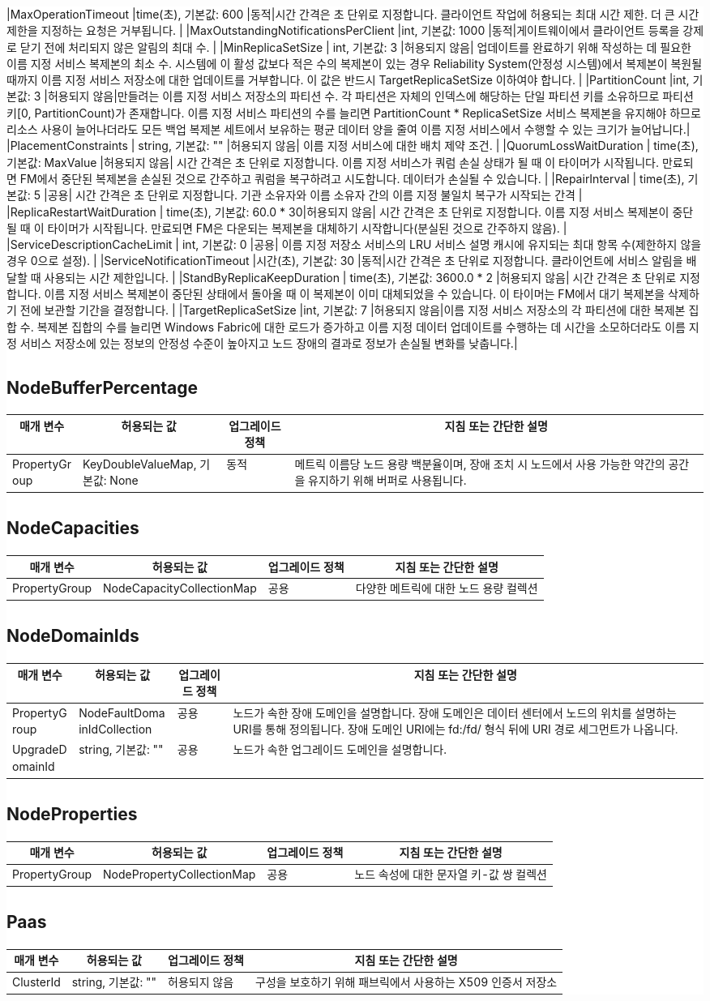 |MaxOperationTimeout |time(초), 기본값: 600 |동적|시간 간격은 초 단위로 지정합니다. 클라이언트 작업에 허용되는 최대 시간 제한. 더 큰 시간 제한을 지정하는 요청은 거부됩니다. |
|MaxOutstandingNotificationsPerClient |int, 기본값: 1000 |동적|게이트웨이에서 클라이언트 등록을 강제로 닫기 전에 처리되지 않은 알림의 최대 수. |
|MinReplicaSetSize | int, 기본값: 3 |허용되지 않음| 업데이트를 완료하기 위해 작성하는 데 필요한 이름 지정 서비스 복제본의 최소 수. 시스템에 이 활성 값보다 적은 수의 복제본이 있는 경우 Reliability System(안정성 시스템)에서 복제본이 복원될 때까지 이름 지정 서비스 저장소에 대한 업데이트를 거부합니다. 이 값은 반드시 TargetReplicaSetSize 이하여야 합니다. |
|PartitionCount |int, 기본값: 3 |허용되지 않음|만들려는 이름 지정 서비스 저장소의 파티션 수. 각 파티션은 자체의 인덱스에 해당하는 단일 파티션 키를 소유하므로 파티션 키[0, PartitionCount)가 존재합니다. 이름 지정 서비스 파티션의 수를 늘리면 PartitionCount * ReplicaSetSize 서비스 복제본을 유지해야 하므로 리소스 사용이 늘어나더라도 모든 백업 복제본 세트에서 보유하는 평균 데이터 양을 줄여 이름 지정 서비스에서 수행할 수 있는 크기가 늘어납니다.|
|PlacementConstraints | string, 기본값: "" |허용되지 않음| 이름 지정 서비스에 대한 배치 제약 조건. |
|QuorumLossWaitDuration | time(초), 기본값: MaxValue |허용되지 않음| 시간 간격은 초 단위로 지정합니다. 이름 지정 서비스가 쿼럼 손실 상태가 될 때 이 타이머가 시작됩니다. 만료되면 FM에서 중단된 복제본을 손실된 것으로 간주하고 쿼럼을 복구하려고 시도합니다. 데이터가 손실될 수 있습니다. |
|RepairInterval | time(초), 기본값: 5 |공용| 시간 간격은 초 단위로 지정합니다. 기관 소유자와 이름 소유자 간의 이름 지정 불일치 복구가 시작되는 간격 |
|ReplicaRestartWaitDuration | time(초), 기본값: 60.0 * 30|허용되지 않음| 시간 간격은 초 단위로 지정합니다. 이름 지정 서비스 복제본이 중단될 때 이 타이머가 시작됩니다. 만료되면 FM은 다운되는 복제본을 대체하기 시작합니다(분실된 것으로 간주하지 않음). |
|ServiceDescriptionCacheLimit | int, 기본값: 0 |공용| 이름 지정 저장소 서비스의 LRU 서비스 설명 캐시에 유지되는 최대 항목 수(제한하지 않을 경우 0으로 설정). |
|ServiceNotificationTimeout |시간(초), 기본값: 30 |동적|시간 간격은 초 단위로 지정합니다. 클라이언트에 서비스 알림을 배달할 때 사용되는 시간 제한입니다. |
|StandByReplicaKeepDuration | time(초), 기본값: 3600.0 * 2 |허용되지 않음| 시간 간격은 초 단위로 지정합니다. 이름 지정 서비스 복제본이 중단된 상태에서 돌아올 때 이 복제본이 이미 대체되었을 수 있습니다. 이 타이머는 FM에서 대기 복제본을 삭제하기 전에 보관할 기간을 결정합니다. |
|TargetReplicaSetSize |int, 기본값: 7 |허용되지 않음|이름 지정 서비스 저장소의 각 파티션에 대한 복제본 집합 수. 복제본 집합의 수를 늘리면 Windows Fabric에 대한 로드가 증가하고 이름 지정 데이터 업데이트를 수행하는 데 시간을 소모하더라도 이름 지정 서비스 저장소에 있는 정보의 안정성 수준이 높아지고 노드 장애의 결과로 정보가 손실될 변화를 낮춥니다.|

## <a name="nodebufferpercentage"></a>NodeBufferPercentage
| **매개 변수** | **허용되는 값** |**업그레이드 정책**| **지침 또는 간단한 설명** |
| --- | --- | --- | --- |
|PropertyGroup|KeyDoubleValueMap, 기본값: None|동적|메트릭 이름당 노드 용량 백분율이며, 장애 조치 시 노드에서 사용 가능한 약간의 공간을 유지하기 위해 버퍼로 사용됩니다. |

## <a name="nodecapacities"></a>NodeCapacities
| **매개 변수** | **허용되는 값** | **업그레이드 정책** | **지침 또는 간단한 설명** |
| --- | --- | --- | --- |
|PropertyGroup |NodeCapacityCollectionMap |공용|다양한 메트릭에 대한 노드 용량 컬렉션 |

## <a name="nodedomainids"></a>NodeDomainIds
| **매개 변수** | **허용되는 값** | **업그레이드 정책** | **지침 또는 간단한 설명** |
| --- | --- | --- | --- |
|PropertyGroup |NodeFaultDomainIdCollection |공용|노드가 속한 장애 도메인을 설명합니다. 장애 도메인은 데이터 센터에서 노드의 위치를 설명하는 URI를 통해 정의됩니다.  장애 도메인 URI에는 fd:/fd/ 형식 뒤에 URI 경로 세그먼트가 나옵니다.|
|UpgradeDomainId |string, 기본값: "" |공용|노드가 속한 업그레이드 도메인을 설명합니다. |

## <a name="nodeproperties"></a>NodeProperties
| **매개 변수** | **허용되는 값** | **업그레이드 정책** | **지침 또는 간단한 설명** |
| --- | --- | --- | --- |
|PropertyGroup |NodePropertyCollectionMap |공용|노드 속성에 대한 문자열 키-값 쌍 컬렉션 |

## <a name="paas"></a>Paas
| **매개 변수** | **허용되는 값** | **업그레이드 정책** | **지침 또는 간단한 설명** |
| --- | --- | --- | --- |
|ClusterId |string, 기본값: "" |허용되지 않음|구성을 보호하기 위해 패브릭에서 사용하는 X509 인증서 저장소 |
